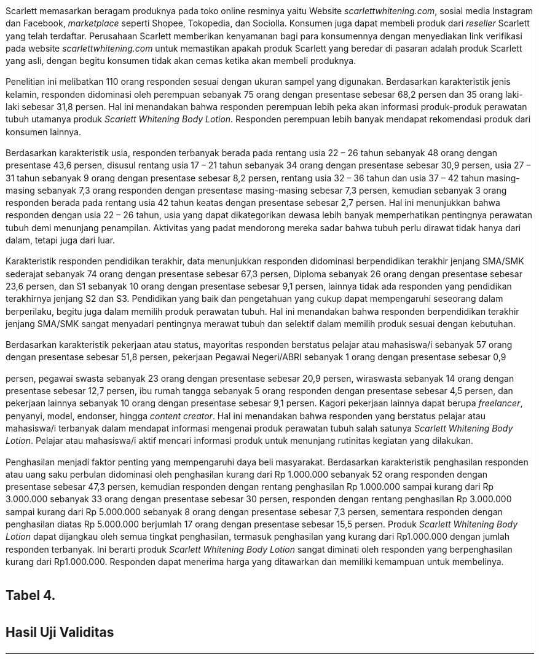 <p><span class="font7">Scarlett memasarkan beragam produknya pada toko online resminya yaitu Website </span><span class="font7" style="font-style:italic;">scarlettwhitening.com</span><span class="font7">, sosial media Instagram dan Facebook, </span><span class="font7" style="font-style:italic;">marketplace </span><span class="font7">seperti Shopee, Tokopedia, dan Sociolla. Konsumen juga dapat membeli produk dari </span><span class="font7" style="font-style:italic;">reseller</span><span class="font7"> Scarlett yang telah terdaftar. Perusahaan Scarlett memberikan kenyamanan bagi para konsumennya dengan menyediakan link verifikasi pada website </span><span class="font7" style="font-style:italic;">scarlettwhitening.com</span><span class="font7"> untuk memastikan apakah produk Scarlett yang beredar di pasaran adalah produk Scarlett yang asli, dengan begitu konsumen tidak akan cemas ketika akan membeli produknya.</span></p>
<p><span class="font7">Penelitian ini melibatkan 110 orang responden sesuai dengan ukuran sampel yang digunakan. Berdasarkan karakteristik jenis kelamin, responden didominasi oleh perempuan sebanyak 75 orang dengan presentase sebesar 68,2 persen dan 35 orang laki-laki sebesar 31,8 persen. Hal ini menandakan bahwa responden perempuan lebih peka akan informasi produk-produk perawatan tubuh utamanya produk </span><span class="font7" style="font-style:italic;">Scarlett Whitening Body Lotion</span><span class="font7">. Responden perempuan lebih banyak mendapat rekomendasi produk dari konsumen lainnya.</span></p>
<p><span class="font7">Berdasarkan karakteristik usia, responden terbanyak berada pada rentang usia 22 – 26 tahun sebanyak 48 orang dengan presentase 43,6 persen, disusul rentang usia 17 – 21 tahun sebanyak 34 orang dengan presentase sebesar 30,9 persen, usia 27 – 31 tahun sebanyak 9 orang dengan presentase sebesar 8,2 persen, rentang usia 32 – 36 tahun dan usia 37 – 42 tahun masing-masing sebanyak 7,3 orang responden dengan presentase masing-masing sebesar 7,3 persen, kemudian sebanyak 3 orang responden berada pada rentang usia 42 tahun keatas dengan presentase sebesar 2,7 persen. Hal ini menunjukkan bahwa responden dengan usia 22 – 26 tahun, usia yang dapat dikategorikan dewasa lebih banyak memperhatikan pentingnya perawatan tubuh demi menunjang penampilan. Aktivitas yang padat mendorong mereka sadar bahwa tubuh perlu dirawat tidak hanya dari dalam, tetapi juga dari luar.</span></p>
<p><span class="font7">Karakteristik responden pendidikan terakhir, data menunjukkan responden didominasi berpendidikan terakhir jenjang SMA/SMK sederajat sebanyak 74 orang dengan presentase sebesar 67,3 persen, Diploma sebanyak 26 orang dengan presentase sebesar 23,6 persen, dan S1 sebanyak 10 orang dengan presentase sebesar 9,1 persen, lainnya tidak ada responden yang pendidikan terakhirnya jenjang S2 dan S3. Pendidikan yang baik dan pengetahuan yang cukup dapat mempengaruhi seseorang dalam berperilaku, begitu juga dalam memilih produk perawatan tubuh. Hal ini menandakan bahwa responden berpendidikan terakhir jenjang SMA/SMK sangat menyadari pentingnya merawat tubuh dan selektif dalam memilih produk sesuai dengan kebutuhan.</span></p>
<p><span class="font7">Berdasarkan karakteristik pekerjaan atau status, mayoritas responden berstatus pelajar atau mahasiswa/i sebanyak 57 orang dengan presentase sebesar 51,8 persen, pekerjaan Pegawai Negeri/ABRI sebanyak 1 orang dengan presentase sebesar 0,9</span></p>
<p><span class="font7">persen, pegawai swasta sebanyak 23 orang dengan presentase sebesar 20,9 persen, wiraswasta sebanyak 14 orang dengan presentase sebesar 12,7 persen, ibu rumah tangga sebanyak 5 orang responden dengan presentase sebesar 4,5 persen, dan pekerjaan lainnya sebanyak 10 orang dengan presentase sebesar 9,1 persen. Kagori pekerjaan lainnya dapat berupa </span><span class="font7" style="font-style:italic;">freelancer</span><span class="font7">, penyanyi, model, endonser, hingga </span><span class="font7" style="font-style:italic;">content creator</span><span class="font7">. Hal ini menandakan bahwa responden yang berstatus pelajar atau mahasiswa/i terbanyak dalam mendapat informasi mengenai produk perawatan tubuh salah satunya </span><span class="font7" style="font-style:italic;">Scarlett Whitening Body Lotion</span><span class="font7">. Pelajar atau mahasiswa/i aktif mencari informasi produk untuk menunjang rutinitas kegiatan yang dilakukan.</span></p>
<p><span class="font7">Penghasilan menjadi faktor penting yang mempengaruhi daya beli masyarakat. Berdasarkan karakteristik penghasilan responden atau uang saku perbulan didominasi oleh penghasilan kurang dari Rp 1.000.000 sebanyak 52 orang responden dengan presentase sebesar 47,3 persen, kemudian responden dengan rentang penghasilan Rp 1.000.000 sampai kurang dari Rp 3.000.000 sebanyak 33 orang dengan presentase sebesar 30 persen, responden dengan rentang penghasilan Rp 3.000.000 sampai kurang dari Rp 5.000.000 sebanyak 8 orang dengan presentase sebesar 7,3 persen, sementara responden dengan penghasilan diatas Rp 5.000.000 berjumlah 17 orang dengan presentase sebesar 15,5 persen. Produk </span><span class="font7" style="font-style:italic;">Scarlett Whitening Body Lotion</span><span class="font7"> dapat dijangkau oleh semua tingkat penghasilan, termasuk penghasilan yang kurang dari Rp1.000.000 dengan jumlah responden terbanyak. Ini berarti produk </span><span class="font7" style="font-style:italic;">Scarlett Whitening Body Lotion</span><span class="font7"> sangat diminati oleh responden yang berpenghasilan kurang dari Rp1.000.000. Responden dapat menerima harga yang ditawarkan dan memiliki kemampuan untuk membelinya.</span></p>
<h2><a name="bookmark15"></a><span class="font7" style="font-weight:bold;"><a name="bookmark16"></a>Tabel 4.</span><br><br><span class="font7" style="font-weight:bold;"><a name="bookmark17"></a>Hasil Uji Validitas</span></h2>
<table border="1">